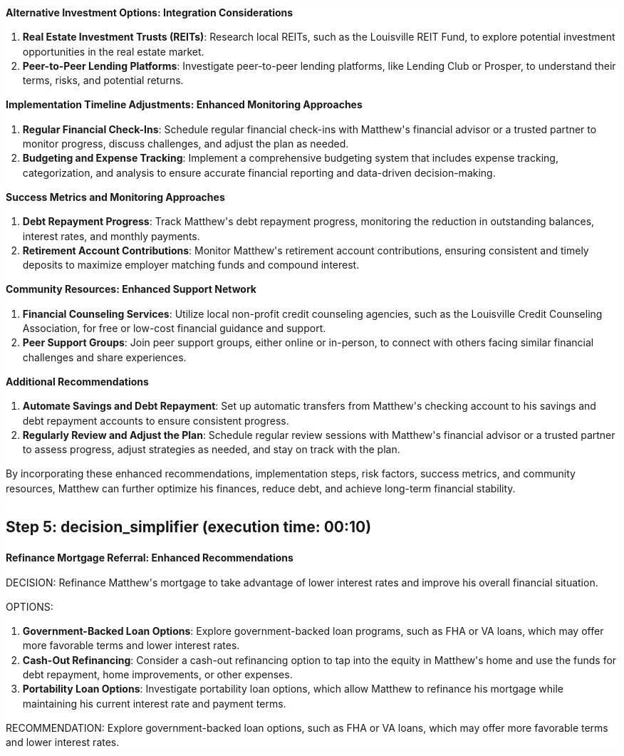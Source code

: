 **Alternative Investment Options: Integration Considerations**

1. **Real Estate Investment Trusts (REITs)**: Research local REITs, such as the Louisville REIT Fund, to explore potential investment opportunities in the real estate market.
2. **Peer-to-Peer Lending Platforms**: Investigate peer-to-peer lending platforms, like Lending Club or Prosper, to understand their terms, risks, and potential returns.

**Implementation Timeline Adjustments: Enhanced Monitoring Approaches**

1. **Regular Financial Check-Ins**: Schedule regular financial check-ins with Matthew's financial advisor or a trusted partner to monitor progress, discuss challenges, and adjust the plan as needed.
2. **Budgeting and Expense Tracking**: Implement a comprehensive budgeting system that includes expense tracking, categorization, and analysis to ensure accurate financial reporting and data-driven decision-making.

**Success Metrics and Monitoring Approaches**

1. **Debt Repayment Progress**: Track Matthew's debt repayment progress, monitoring the reduction in outstanding balances, interest rates, and monthly payments.
2. **Retirement Account Contributions**: Monitor Matthew's retirement account contributions, ensuring consistent and timely deposits to maximize employer matching funds and compound interest.

**Community Resources: Enhanced Support Network**

1. **Financial Counseling Services**: Utilize local non-profit credit counseling agencies, such as the Louisville Credit Counseling Association, for free or low-cost financial guidance and support.
2. **Peer Support Groups**: Join peer support groups, either online or in-person, to connect with others facing similar financial challenges and share experiences.

**Additional Recommendations**

1. **Automate Savings and Debt Repayment**: Set up automatic transfers from Matthew's checking account to his savings and debt repayment accounts to ensure consistent progress.
2. **Regularly Review and Adjust the Plan**: Schedule regular review sessions with Matthew's financial advisor or a trusted partner to assess progress, adjust strategies as needed, and stay on track with the plan.

By incorporating these enhanced recommendations, implementation steps, risk factors, success metrics, and community resources, Matthew can further optimize his finances, reduce debt, and achieve long-term financial stability.

## Step 5: decision_simplifier (execution time: 00:10)

**Refinance Mortgage Referral: Enhanced Recommendations**

DECISION: Refinance Matthew's mortgage to take advantage of lower interest rates and improve his overall financial situation.

OPTIONS:
1. **Government-Backed Loan Options**: Explore government-backed loan programs, such as FHA or VA loans, which may offer more favorable terms and lower interest rates.
2. **Cash-Out Refinancing**: Consider a cash-out refinancing option to tap into the equity in Matthew's home and use the funds for debt repayment, home improvements, or other expenses.
3. **Portability Loan Options**: Investigate portability loan options, which allow Matthew to refinance his mortgage while maintaining his current interest rate and payment terms.

RECOMMENDATION: Explore government-backed loan options, such as FHA or VA loans, which may offer more favorable terms and lower interest rates.
